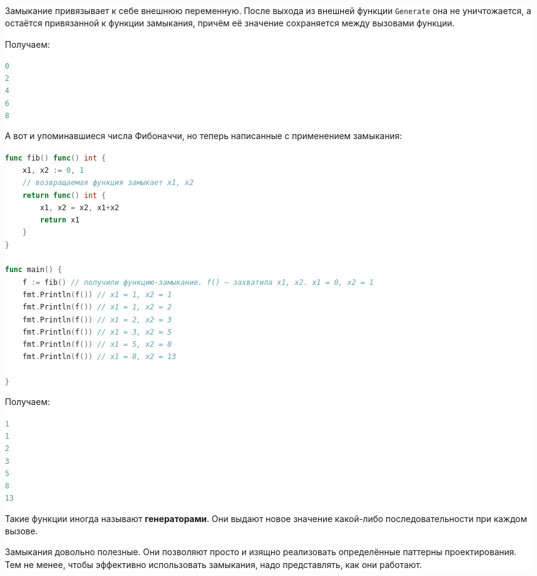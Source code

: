 Замыкание привязывает к себе внешнюю переменную. После выхода из внешней функции `Generate` она не уничтожается, а остаётся привязанной к функции замыкания, причём её значение сохраняется между вызовами функции.

Получаем:


```go
0
2
4
6
8 
```

А вот и упоминавшиеся числа Фибоначчи, но теперь написанные с применением замыкания:


```go
func fib() func() int {
    x1, x2 := 0, 1
    // возвращаемая функция замыкает x1, x2
    return func() int {
        x1, x2 = x2, x1+x2
        return x1
    }
}

func main() {
    f := fib() // получили функцию-замыкание. f() — захватила x1, x2. x1 = 0, x2 = 1
    fmt.Println(f()) // x1 = 1, x2 = 1
    fmt.Println(f()) // x1 = 1, x2 = 2
    fmt.Println(f()) // x1 = 2, x2 = 3
    fmt.Println(f()) // x1 = 3, x2 = 5
    fmt.Println(f()) // x1 = 5, x2 = 8
    fmt.Println(f()) // x1 = 8, x2 = 13

} 
```

Получаем:


```go
1
1
2
3
5
8
13 
```

Такие функции иногда называют **генераторами**. Они выдают новое значение какой-либо последовательности при каждом вызове.

Замыкания довольно полезные. Они позволяют просто и изящно реализовать определённые паттерны проектирования. Тем не менее, чтобы эффективно использовать замыкания, надо представлять, как они работают.
